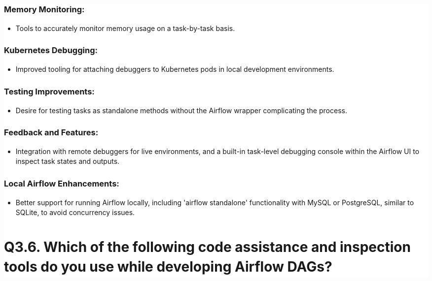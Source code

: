 

### Memory Monitoring:



- Tools to accurately monitor memory usage on a task-by-task basis.



### Kubernetes Debugging:



- Improved tooling for attaching debuggers to Kubernetes pods in local development environments.



### Testing Improvements:



- Desire for testing tasks as standalone methods without the Airflow wrapper complicating the process.



### Feedback and Features:



- Integration with remote debuggers for live environments, and a built-in task-level debugging console within the Airflow UI to inspect task states and outputs.



### Local Airflow Enhancements:



- Better support for running Airflow locally, including 'airflow standalone' functionality with MySQL or PostgreSQL, similar to SQLite, to avoid concurrency issues.


# Q3.6. Which of the following code assistance and inspection tools do you use while developing Airflow DAGs?


    